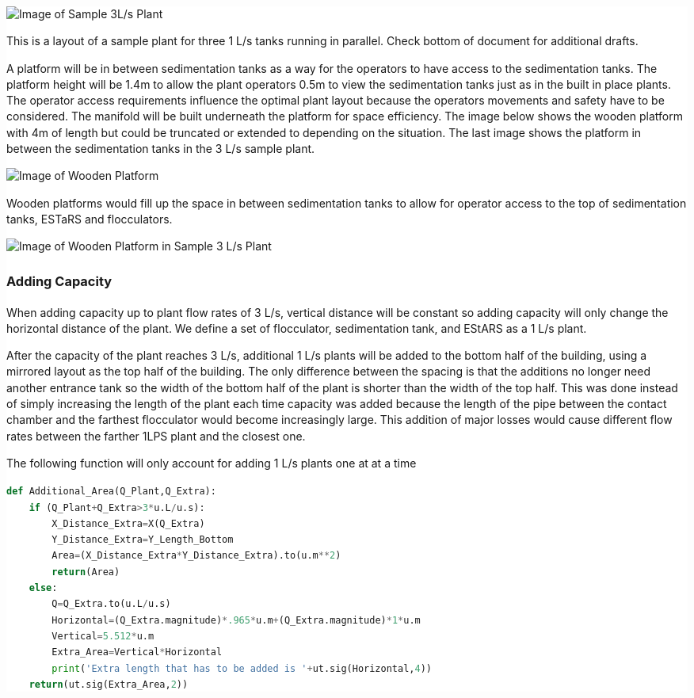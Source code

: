 ![Image of Sample 3L/s Plant](https://lh3.googleusercontent.com/V-YxrMCMg9_wiKeqH9gQ4EtY4nMhrIReoT_mRcyQ9MP-E2SBRwHoEHz55j_dOMjecPnmn3PmLlWadpa0eDVQdmpDdZX84Z0UaWprMG4Yx72_OlK1oBUFyUQTIjCvhZAMbhQst_67I-QBewCbw3U4udEvq9jg6X-v1kQ7HxMmdBz6U1sR8fkmLaLw28YRFf1DBNGg8Xay9QoMV4THIRQ68_N_UQjlfwKxohvU01u2ezVRPDHv6vCkO5J7LQ1doC_x5zEipy6xF6opSgBY2F3m9U3xYS6ivIkicvq4EpaT7P3dYuxUJ8QLgzxrR-IIzWouJFBXaqIKM83bqvlzdqJAvY9iIp9dvzkNLQwtlMJBzm-fleR2KFL88BWhH5Airzcpy40MZhUoI5hGL-u6vd3QLMGnqn4FrwWMhcy_ijQrTwdGPftokr5UAHxpliaPeCiWawKUeBmAR1sgf_TVb_PB70k9Zrx2nmwDvVZSxYiSeqW0oQJYPLRTZvOhNeTYikLbtSbK-6JuH4H0fZxDahCXFvzhMpbsj3VKi1QrBQVWF9uqqEiE3I1tBH6aelC4TZVA_kb_pXtxHzhIHQQ4_ScsISiqvHIP6ju7S4hXeioQXpKGXvjSs7vHzBH9tvR5DauC1qqlMWGQEP64HRbcO-Y0vQl2faImCoQxBuU=w693-h748-no)


This is a layout of a sample plant for three 1 L/s tanks running in parallel. Check bottom of document for additional drafts.

A platform will be in between sedimentation tanks as a way for the operators to have access to the sedimentation tanks. The platform height will be 1.4m to allow the plant operators 0.5m to view the sedimentation tanks just as in the built in place plants. The operator access requirements influence the optimal plant layout because the operators movements and safety have to be considered. The manifold will be built underneath the platform for space efficiency. The image below shows the wooden platform with 4m of length but could be truncated or extended to depending on the situation. The last image shows the platform in between the sedimentation tanks in the 3 L/s sample plant.

![Image of Wooden Platform](https://lh3.googleusercontent.com/1z5hX0-m1B3zu8efVM1sCZ4_IkL-zZpqJFyW8wcMnI4FnQNVpA-cC57XayAvhaNqeX5fpH7H31KV0E46_h9XWuKrct8dYFw1YcdQRzLuJQRzB9uYBqm7cJ8E1Cwsk2dtqlASuEu9SrVeaRRwKz6ttEpko4woo5tCJDY-744e6CsGU_Ss4fQb-Xc8SOIHl86VBWaTv5R6IRGxKMrU58pstrsaYvxzd0LG2epTFfYkEgBi2StSJVqlYlvyXniLC9UMYbTOqgfRQlKM6drWkyxH4zkIZK3YuMOkXjQjvdlBvdyViBQQEKGue9at4hg2gM6-_VarCpPgWKeg9WLX7d2BkguIu6hsqnfdElIlnnODLRNS7lDPMeX6OK0D1s2DrpBrAGIILWwT1vswlHxDBvz7JGK5a4NacDJANWJr9WUyImCx5lyQa5Shw4Y02yVH1KwfVLzq_JmcmchdRKY12eI6VIa-PRP777ntAiwB-aU94swZ63lghoL6ELIQ1jjycXs8QogpKqL_cXOve79vlZrf1eDaOFSH5094i7_RdfLGKkKpsKOUJv_5W2gWfmGk15NL0u0lscmNT71ICL60iogp_6SWpLpaQL750Q3cb7dIPcnoiQoDDnLOSmHXRgI_3YPHacvHp-ZPL-ITJD7L2mIjpSXJDepvpbOnZms=w833-h702-no)

Wooden platforms would fill up the space in between sedimentation tanks to allow for operator access to the top of sedimentation tanks, ESTaRS and flocculators.

![Image of Wooden Platform in Sample 3 L/s Plant](https://lh3.googleusercontent.com/qJuHz_JPzzyHVT-PpmQDcB6xCt_v-iqY4ADhb3MMK7mCJLTLaW41OtpqxTsNYosQGst_COv1K6ojb0HuNCJy87puD8GbvgmAK6qk31jAZE-B5lZrt4cIilgY2taCjjmT5YrDO35204mTgYIVkFGOnqoONidU4TqVZXyMX6qAzh3Yz8gqHfLGzZCWf1IGPGn2io9NSeK31OPaehKmWOKKZEQ0whzr0LcN8qDvq8gbiP1ms5Z8YljsJYj6k0GPkInNAAxs_4uKk41O9bGZuV7HeeUifv0u3oLGMqcAJI8fc12fd2BWROfeT9MadiXsDLXdMsyXG6PI0DVfhG_TDjL3QTMt5WVY89q_Gy24bMAlzAPhqoot6WtSGfzpxic3ioT6zCZQT9_y3stvWZPZfAXZqw6wjNiLJKh9MqaG9J_nbzfssNr45diqTxGFavwMLB9tJ_jNKHVrfQLv6vBZXx4fAUsfqiLUC0rsSfgx0KRvFjvR8LHFCvf5L7ncpFOzdSGrQnFS9IumBSw_0r1H4R9zF6_3hxw2wIh-s-JE6l1jyDfaWzS3WL_xtn8kuyy1Q0ds1UQCArtXX2VJ8J9cKkLgrPHy_WapMyKWtgEJs9B0JnpdKGsQX2BFJ6ZYcUV_Tcrri2hyVjkAisn7q7CfJOhgE75qqM1dPnbTJ9k=w1275-h742-no)


### Adding Capacity
When adding capacity up to plant flow rates of 3 L/s, vertical distance will be constant so adding capacity will only change the horizontal distance of the plant. We define a set of flocculator, sedimentation tank, and EStARS as a 1 L/s plant.

After the capacity of the plant reaches 3 L/s, additional 1 L/s plants will be added to the bottom half of the building, using a mirrored layout as the top half of the building. The only difference between the spacing is that the additions no longer need another entrance tank so the width of the bottom half of the plant is shorter than the width of the top half. This was done instead of simply increasing the length of the plant each time capacity was added because the length of the pipe between the contact chamber and the farthest flocculator would become increasingly large. This addition of major losses would cause different flow rates between the farther 1LPS plant and the closest one.

The following function will only account for adding 1 L/s plants one at at a time



```python
def Additional_Area(Q_Plant,Q_Extra):
    if (Q_Plant+Q_Extra>3*u.L/u.s):
        X_Distance_Extra=X(Q_Extra)
        Y_Distance_Extra=Y_Length_Bottom
        Area=(X_Distance_Extra*Y_Distance_Extra).to(u.m**2)
        return(Area)
    else:
        Q=Q_Extra.to(u.L/u.s)
        Horizontal=(Q_Extra.magnitude)*.965*u.m+(Q_Extra.magnitude)*1*u.m
        Vertical=5.512*u.m
        Extra_Area=Vertical*Horizontal
        print('Extra length that has to be added is '+ut.sig(Horizontal,4))
    return(ut.sig(Extra_Area,2))
```

